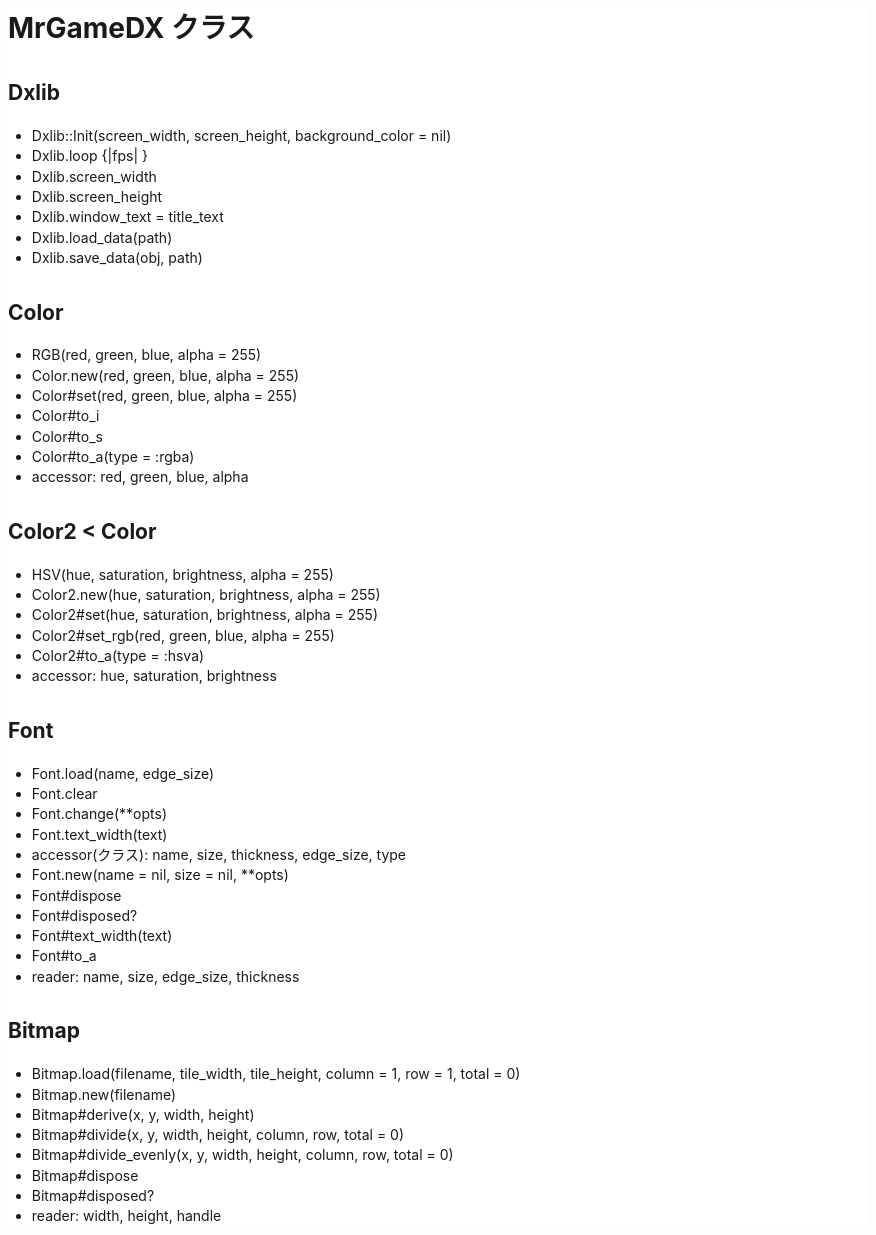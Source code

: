 # MrGameDX クラス

## Dxlib

- Dxlib::Init(screen_width, screen_height, background_color = nil)
- Dxlib.loop {|fps|  }
- Dxlib.screen_width
- Dxlib.screen_height
- Dxlib.window_text = title_text
- Dxlib.load_data(path)
- Dxlib.save_data(obj, path)

## Color

- RGB(red, green, blue, alpha = 255)
- Color.new(red, green, blue, alpha = 255)
- Color#set(red, green, blue, alpha = 255)
- Color#to_i
- Color#to_s
- Color#to_a(type = :rgba)
- accessor: red, green, blue, alpha

## Color2 < Color

- HSV(hue, saturation, brightness, alpha = 255)
- Color2.new(hue, saturation, brightness, alpha = 255)
- Color2#set(hue, saturation, brightness, alpha = 255)
- Color2#set_rgb(red, green, blue, alpha = 255)
- Color2#to_a(type = :hsva)
- accessor: hue, saturation, brightness

## Font

- Font.load(name, edge_size)
- Font.clear
- Font.change(**opts)
- Font.text_width(text)
- accessor(クラス): name, size, thickness, edge_size, type
- Font.new(name = nil, size = nil, **opts)
- Font#dispose
- Font#disposed?
- Font#text_width(text)
- Font#to_a
- reader: name, size, edge_size, thickness

## Bitmap

- Bitmap.load(filename, tile_width, tile_height, column = 1, row = 1, total = 0)
- Bitmap.new(filename)
- Bitmap#derive(x, y, width, height)
- Bitmap#divide(x, y, width, height, column, row, total = 0)
- Bitmap#divide_evenly(x, y, width, height, column, row, total = 0)
- Bitmap#dispose
- Bitmap#disposed?
- reader: width, height, handle
